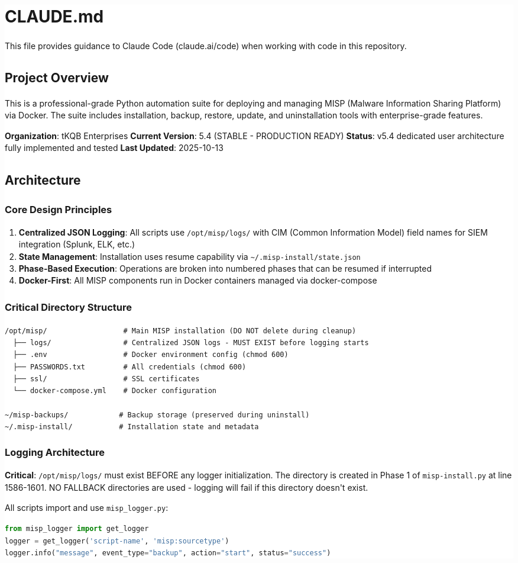 # CLAUDE.md

This file provides guidance to Claude Code (claude.ai/code) when working with code in this repository.

## Project Overview

This is a professional-grade Python automation suite for deploying and managing MISP (Malware Information Sharing Platform) via Docker. The suite includes installation, backup, restore, update, and uninstallation tools with enterprise-grade features.

**Organization**: tKQB Enterprises
**Current Version**: 5.4 (STABLE - PRODUCTION READY)
**Status**: v5.4 dedicated user architecture fully implemented and tested
**Last Updated**: 2025-10-13

## Architecture

### Core Design Principles

1. **Centralized JSON Logging**: All scripts use `/opt/misp/logs/` with CIM (Common Information Model) field names for SIEM integration (Splunk, ELK, etc.)
2. **State Management**: Installation uses resume capability via `~/.misp-install/state.json`
3. **Phase-Based Execution**: Operations are broken into numbered phases that can be resumed if interrupted
4. **Docker-First**: All MISP components run in Docker containers managed via docker-compose

### Critical Directory Structure

```
/opt/misp/                  # Main MISP installation (DO NOT delete during cleanup)
  ├── logs/                 # Centralized JSON logs - MUST EXIST before logging starts
  ├── .env                  # Docker environment config (chmod 600)
  ├── PASSWORDS.txt         # All credentials (chmod 600)
  ├── ssl/                  # SSL certificates
  └── docker-compose.yml    # Docker configuration

~/misp-backups/            # Backup storage (preserved during uninstall)
~/.misp-install/           # Installation state and metadata
```

### Logging Architecture

**Critical**: `/opt/misp/logs/` must exist BEFORE any logger initialization. The directory is created in Phase 1 of `misp-install.py` at line 1586-1601. NO FALLBACK directories are used - logging will fail if this directory doesn't exist.

All scripts import and use `misp_logger.py`:
```python
from misp_logger import get_logger
logger = get_logger('script-name', 'misp:sourcetype')
logger.info("message", event_type="backup", action="start", status="success")
```
